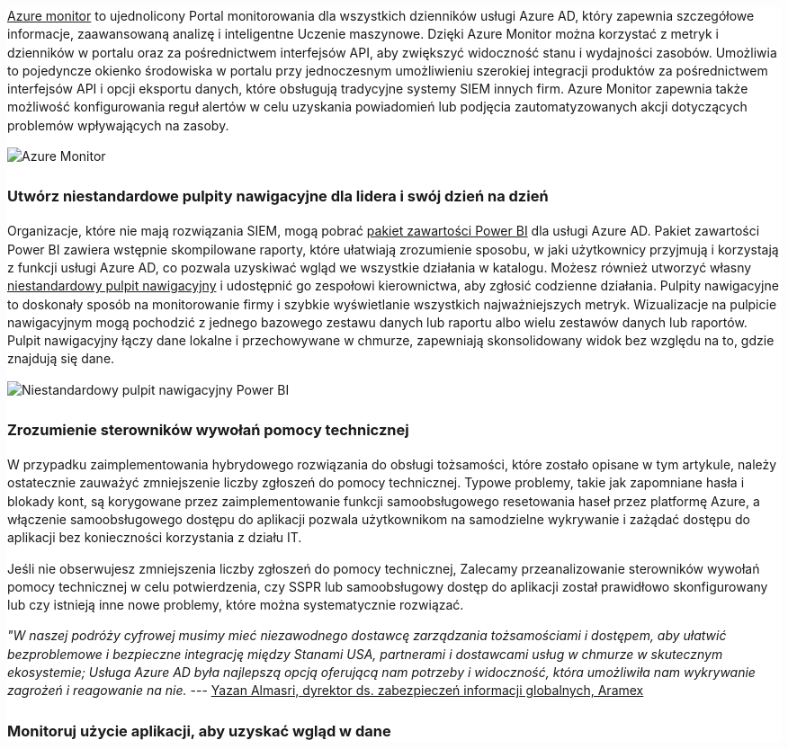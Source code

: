 [Azure monitor](../../azure-monitor/overview.md) to ujednolicony Portal monitorowania dla wszystkich dzienników usługi Azure AD, który zapewnia szczegółowe informacje, zaawansowaną analizę i inteligentne Uczenie maszynowe. Dzięki Azure Monitor można korzystać z metryk i dzienników w portalu oraz za pośrednictwem interfejsów API, aby zwiększyć widoczność stanu i wydajności zasobów. Umożliwia to pojedyncze okienko środowiska w portalu przy jednoczesnym umożliwieniu szerokiej integracji produktów za pośrednictwem interfejsów API i opcji eksportu danych, które obsługują tradycyjne systemy SIEM innych firm. Azure Monitor zapewnia także możliwość konfigurowania reguł alertów w celu uzyskania powiadomień lub podjęcia zautomatyzowanych akcji dotyczących problemów wpływających na zasoby.

![Azure Monitor](./media/four-steps/image1.png)

### <a name="create-custom-dashboards-for-your-leadership-and-your-day-to-day"></a>Utwórz niestandardowe pulpity nawigacyjne dla lidera i swój dzień na dzień

Organizacje, które nie mają rozwiązania SIEM, mogą pobrać [pakiet zawartości Power BI](../reports-monitoring/howto-use-azure-monitor-workbooks.md) dla usługi Azure AD. Pakiet zawartości Power BI zawiera wstępnie skompilowane raporty, które ułatwiają zrozumienie sposobu, w jaki użytkownicy przyjmują i korzystają z funkcji usługi Azure AD, co pozwala uzyskiwać wgląd we wszystkie działania w katalogu. Możesz również utworzyć własny [niestandardowy pulpit nawigacyjny](/power-bi/service-dashboards) i udostępnić go zespołowi kierownictwa, aby zgłosić codzienne działania. Pulpity nawigacyjne to doskonały sposób na monitorowanie firmy i szybkie wyświetlanie wszystkich najważniejszych metryk. Wizualizacje na pulpicie nawigacyjnym mogą pochodzić z jednego bazowego zestawu danych lub raportu albo wielu zestawów danych lub raportów. Pulpit nawigacyjny łączy dane lokalne i przechowywane w chmurze, zapewniają skonsolidowany widok bez względu na to, gdzie znajdują się dane.

![Niestandardowy pulpit nawigacyjny Power BI](./media/four-steps/image2.png)

### <a name="understand-your-support-call-drivers"></a>Zrozumienie sterowników wywołań pomocy technicznej

W przypadku zaimplementowania hybrydowego rozwiązania do obsługi tożsamości, które zostało opisane w tym artykule, należy ostatecznie zauważyć zmniejszenie liczby zgłoszeń do pomocy technicznej. Typowe problemy, takie jak zapomniane hasła i blokady kont, są korygowane przez zaimplementowanie funkcji samoobsługowego resetowania haseł przez platformę Azure, a włączenie samoobsługowego dostępu do aplikacji pozwala użytkownikom na samodzielne wykrywanie i zażądać dostępu do aplikacji bez konieczności korzystania z działu IT.

Jeśli nie obserwujesz zmniejszenia liczby zgłoszeń do pomocy technicznej, Zalecamy przeanalizowanie sterowników wywołań pomocy technicznej w celu potwierdzenia, czy SSPR lub samoobsługowy dostęp do aplikacji został prawidłowo skonfigurowany lub czy istnieją inne nowe problemy, które można systematycznie rozwiązać.

*"W naszej podróży cyfrowej musimy mieć niezawodnego dostawcę zarządzania tożsamościami i dostępem, aby ułatwić bezproblemowe i bezpieczne integrację między Stanami USA, partnerami i dostawcami usług w chmurze w skutecznym ekosystemie; Usługa Azure AD była najlepszą opcją oferującą nam potrzeby i widoczność, która umożliwiła nam wykrywanie zagrożeń i reagowanie na nie.* --- [Yazan Almasri, dyrektor ds. zabezpieczeń informacji globalnych, Aramex](https://customers.microsoft.com/story/aramex-azure-active-directory-travel-transportation-united-arab-emirates-en)

### <a name="monitor-your-usage-of-apps-to-drive-insights"></a>Monitoruj użycie aplikacji, aby uzyskać wgląd w dane
